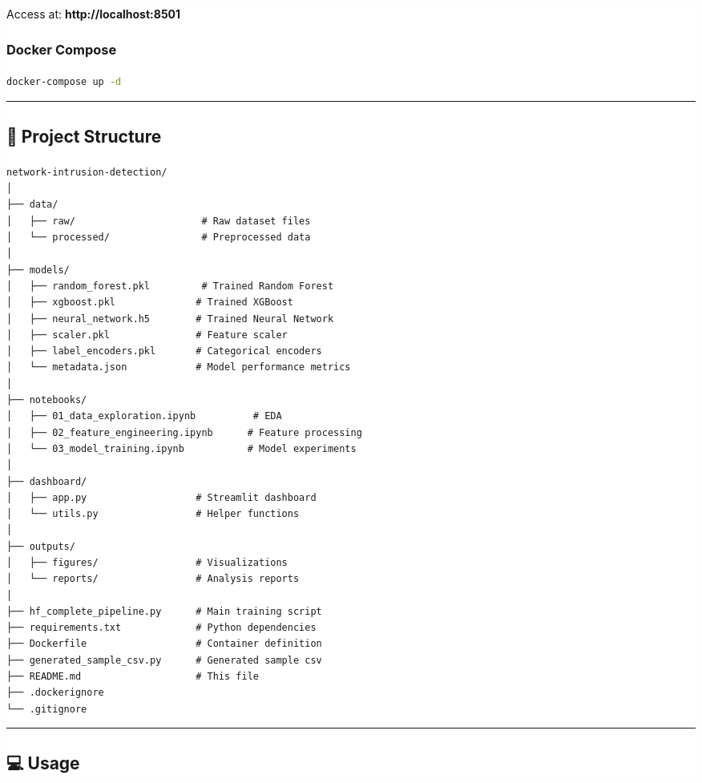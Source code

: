 Access at: **http://localhost:8501**

### **Docker Compose**

```bash
docker-compose up -d
```

---

## 📁 Project Structure

```
network-intrusion-detection/
│
├── data/
│   ├── raw/                      # Raw dataset files
│   └── processed/                # Preprocessed data
│
├── models/
│   ├── random_forest.pkl         # Trained Random Forest
│   ├── xgboost.pkl              # Trained XGBoost
│   ├── neural_network.h5        # Trained Neural Network
│   ├── scaler.pkl               # Feature scaler
│   ├── label_encoders.pkl       # Categorical encoders
│   └── metadata.json            # Model performance metrics
│
├── notebooks/
│   ├── 01_data_exploration.ipynb          # EDA
│   ├── 02_feature_engineering.ipynb      # Feature processing
│   └── 03_model_training.ipynb           # Model experiments
│
├── dashboard/
│   ├── app.py                   # Streamlit dashboard
│   └── utils.py                 # Helper functions
│
├── outputs/
│   ├── figures/                 # Visualizations
│   └── reports/                 # Analysis reports
│
├── hf_complete_pipeline.py      # Main training script
├── requirements.txt             # Python dependencies
├── Dockerfile                   # Container definition
├── generated_sample_csv.py      # Generated sample csv
├── README.md                    # This file
├── .dockerignore
└── .gitignore
```

---

## 💻 Usage
